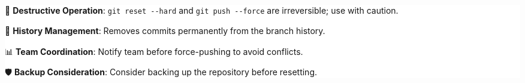 🔧 **Destructive Operation**: `git reset --hard` and `git push --force` are irreversible; use with caution.

🔐 **History Management**: Removes commits permanently from the branch history.

📊 **Team Coordination**: Notify team before force-pushing to avoid conflicts.

🛡️ **Backup Consideration**: Consider backing up the repository before resetting.